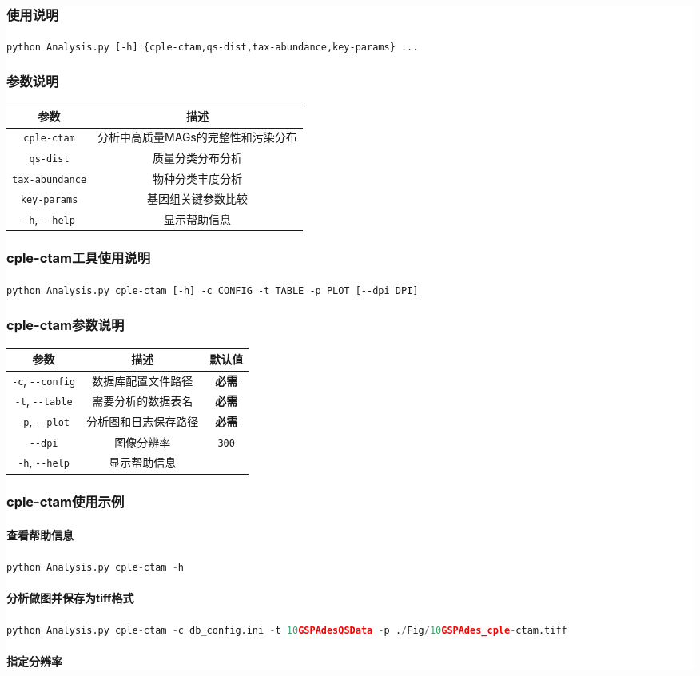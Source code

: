 ### 使用说明

```
python Analysis.py [-h] {cple-ctam,qs-dist,tax-abundance,key-params} ...
```

### 参数说明

|      参数       |                描述                |
| :-------------: | :--------------------------------: |
|   `cple-ctam`   | 分析中高质量MAGs的完整性和污染分布 |
|    `qs-dist`    |          质量分类分布分析          |
| `tax-abundance` |          物种分类丰度分析          |
|  `key-params`   |         基因组关键参数比较         |
| `-h`, `--help`  |            显示帮助信息            |

### cple-ctam工具使用说明

```
python Analysis.py cple-ctam [-h] -c CONFIG -t TABLE -p PLOT [--dpi DPI]
```

### cple-ctam参数说明

|       参数       |         描述         |  默认值  |
| :--------------: | :------------------: | :------: |
| `-c`, `--config` |  数据库配置文件路径  | **必需** |
| `-t`, `--table`  |  需要分析的数据表名  | **必需** |
|  `-p`, `--plot`  | 分析图和日志保存路径 | **必需** |
|     `--dpi`      |      图像分辨率      |  `300`   |
|  `-h`, `--help`  |     显示帮助信息     |          |

### cple-ctam使用示例

#### 查看帮助信息

```python
python Analysis.py cple-ctam -h
```

#### 分析做图并保存为tiff格式

```python
python Analysis.py cple-ctam -c db_config.ini -t 10GSPAdesQSData -p ./Fig/10GSPAdes_cple-ctam.tiff
```

#### 指定分辨率
